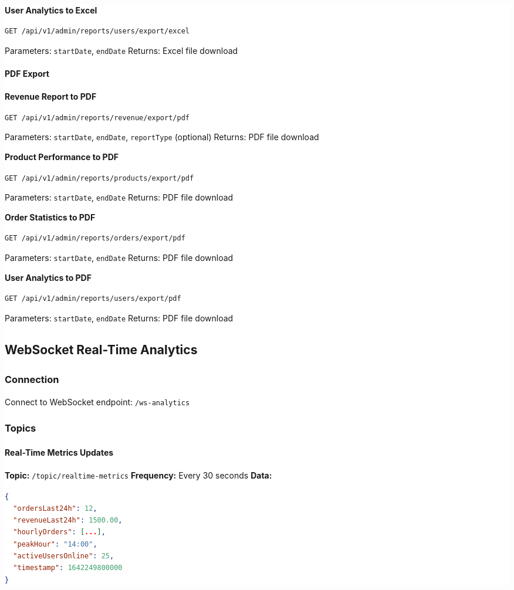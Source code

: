 **User Analytics to Excel**
```
GET /api/v1/admin/reports/users/export/excel
```
Parameters: `startDate`, `endDate`
Returns: Excel file download

#### PDF Export

**Revenue Report to PDF**
```
GET /api/v1/admin/reports/revenue/export/pdf
```
Parameters: `startDate`, `endDate`, `reportType` (optional)
Returns: PDF file download

**Product Performance to PDF**
```
GET /api/v1/admin/reports/products/export/pdf
```
Parameters: `startDate`, `endDate`
Returns: PDF file download

**Order Statistics to PDF**
```
GET /api/v1/admin/reports/orders/export/pdf
```
Parameters: `startDate`, `endDate`
Returns: PDF file download

**User Analytics to PDF**
```
GET /api/v1/admin/reports/users/export/pdf
```
Parameters: `startDate`, `endDate`
Returns: PDF file download

## WebSocket Real-Time Analytics

### Connection
Connect to WebSocket endpoint: `/ws-analytics`

### Topics

#### Real-Time Metrics Updates
**Topic:** `/topic/realtime-metrics`
**Frequency:** Every 30 seconds
**Data:**
```json
{
  "ordersLast24h": 12,
  "revenueLast24h": 1500.00,
  "hourlyOrders": [...],
  "peakHour": "14:00",
  "activeUsersOnline": 25,
  "timestamp": 1642249800000
}
```

